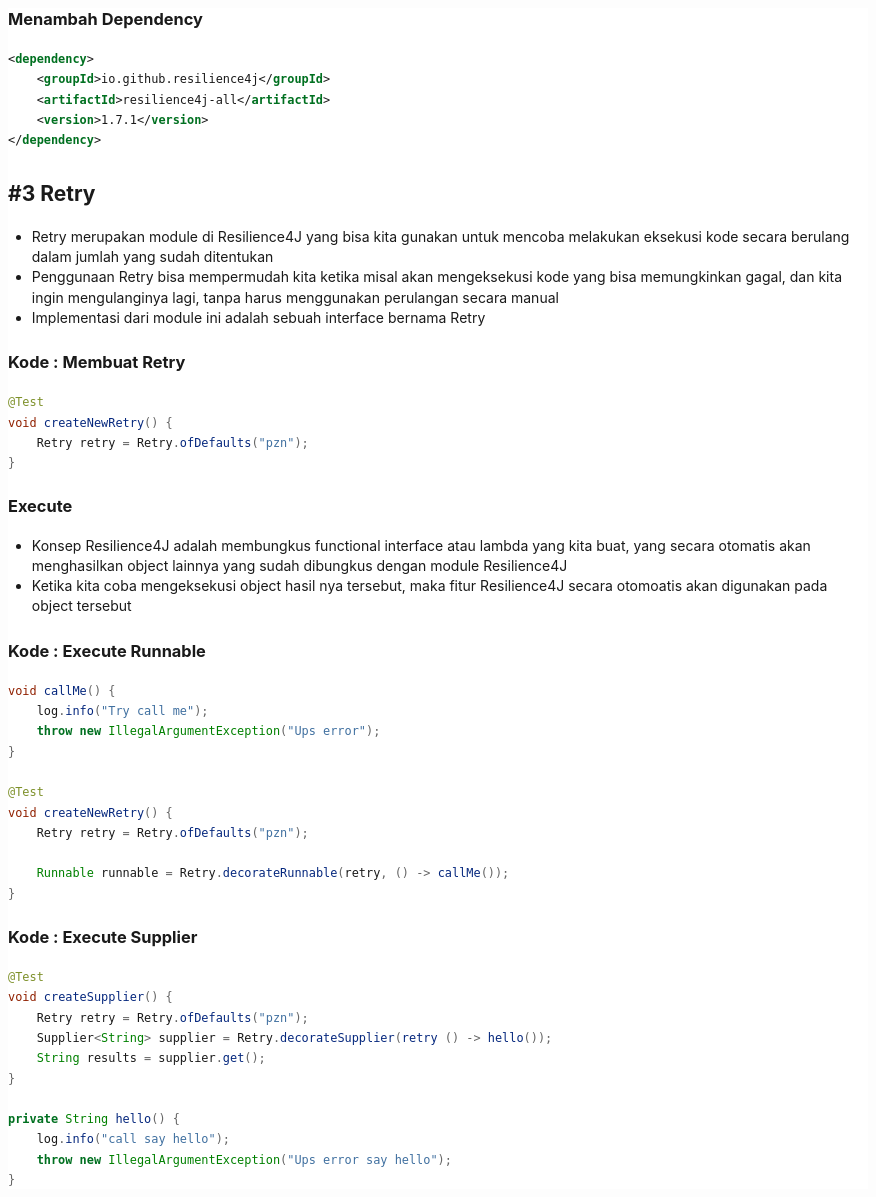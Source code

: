### Menambah Dependency

```xml
<dependency>
	<groupId>io.github.resilience4j</groupId>
	<artifactId>resilience4j-all</artifactId>
	<version>1.7.1</version>
</dependency>
```

## #3 Retry

- Retry merupakan module di Resilience4J yang bisa kita gunakan untuk mencoba melakukan eksekusi kode secara berulang dalam jumlah yang sudah ditentukan
- Penggunaan Retry bisa mempermudah kita ketika misal akan mengeksekusi kode yang bisa memungkinkan gagal, dan kita ingin mengulanginya lagi, tanpa harus menggunakan perulangan secara manual
- Implementasi dari module ini adalah sebuah interface bernama Retry

### Kode : Membuat Retry

```java
@Test
void createNewRetry() {
	Retry retry = Retry.ofDefaults("pzn");
}
```

### Execute

- Konsep Resilience4J adalah membungkus functional interface atau lambda yang kita buat, yang secara otomatis akan menghasilkan object lainnya yang sudah dibungkus dengan module Resilience4J
- Ketika kita coba mengeksekusi object hasil nya tersebut, maka fitur Resilience4J secara otomoatis akan digunakan pada object tersebut

### Kode : Execute Runnable

```java
void callMe() {
	log.info("Try call me");
	throw new IllegalArgumentException("Ups error");
}

@Test
void createNewRetry() {
	Retry retry = Retry.ofDefaults("pzn");

	Runnable runnable = Retry.decorateRunnable(retry, () -> callMe());
}
```

### Kode : Execute Supplier

```java
@Test
void createSupplier() {
	Retry retry = Retry.ofDefaults("pzn");
	Supplier<String> supplier = Retry.decorateSupplier(retry () -> hello());
	String results = supplier.get();
}

private String hello() {
	log.info("call say hello");
	throw new IllegalArgumentException("Ups error say hello");
}
```
